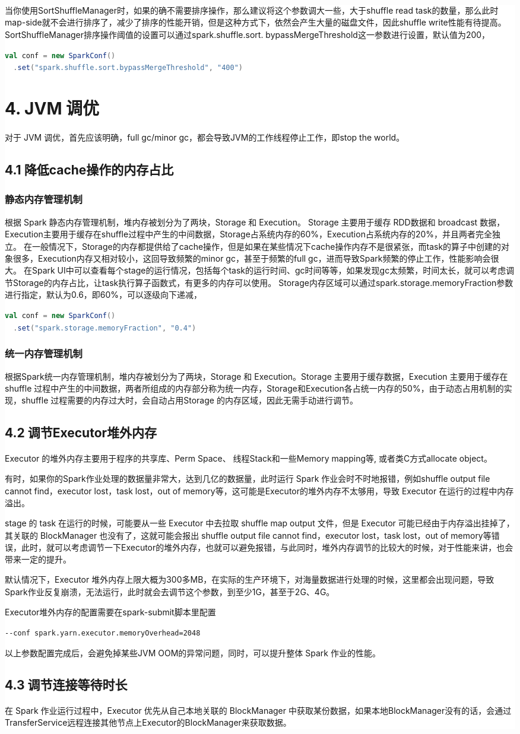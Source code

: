 当你使用SortShuffleManager时，如果的确不需要排序操作，那么建议将这个参数调大一些，大于shuffle read task的数量，那么此时map-side就不会进行排序了，减少了排序的性能开销，但是这种方式下，依然会产生大量的磁盘文件，因此shuffle write性能有待提高。 SortShuffleManager排序操作阈值的设置可以通过spark.shuffle.sort. bypassMergeThreshold这一参数进行设置，默认值为200，

```scala
val conf = new SparkConf()
  .set("spark.shuffle.sort.bypassMergeThreshold", "400")
```

#  4. JVM 调优
对于 JVM 调优，首先应该明确，full gc/minor gc，都会导致JVM的工作线程停止工作，即stop the world。

## 4.1 降低cache操作的内存占比
### 静态内存管理机制
根据 Spark 静态内存管理机制，堆内存被划分为了两块，Storage 和 Execution。
Storage 主要用于缓存 RDD数据和 broadcast 数据，Execution主要用于缓存在shuffle过程中产生的中间数据，Storage占系统内存的60%，Execution占系统内存的20%，并且两者完全独立。 在一般情况下，Storage的内存都提供给了cache操作，但是如果在某些情况下cache操作内存不是很紧张，而task的算子中创建的对象很多，Execution内存又相对较小，这回导致频繁的minor gc，甚至于频繁的full gc，进而导致Spark频繁的停止工作，性能影响会很大。 在Spark UI中可以查看每个stage的运行情况，包括每个task的运行时间、gc时间等等，如果发现gc太频繁，时间太长，就可以考虑调节Storage的内存占比，让task执行算子函数式，有更多的内存可以使用。 Storage内存区域可以通过spark.storage.memoryFraction参数进行指定，默认为0.6，即60%，可以逐级向下递减，
```scala
val conf = new SparkConf()
  .set("spark.storage.memoryFraction", "0.4")
```
### 统一内存管理机制
根据Spark统一内存管理机制，堆内存被划分为了两块，Storage 和 Execution。Storage 主要用于缓存数据，Execution 主要用于缓存在 shuffle 过程中产生的中间数据，两者所组成的内存部分称为统一内存，Storage和Execution各占统一内存的50%，由于动态占用机制的实现，shuffle 过程需要的内存过大时，会自动占用Storage 的内存区域，因此无需手动进行调节。

## 4.2 调节Executor堆外内存
Executor 的堆外内存主要用于程序的共享库、Perm Space、 线程Stack和一些Memory mapping等, 或者类C方式allocate object。

有时，如果你的Spark作业处理的数据量非常大，达到几亿的数据量，此时运行 Spark 作业会时不时地报错，例如shuffle output file cannot find，executor lost，task lost，out of memory等，这可能是Executor的堆外内存不太够用，导致 Executor 在运行的过程中内存溢出。

stage 的 task 在运行的时候，可能要从一些 Executor 中去拉取 shuffle map output 文件，但是 Executor 可能已经由于内存溢出挂掉了，其关联的 BlockManager 也没有了，这就可能会报出 shuffle output file cannot find，executor lost，task lost，out of memory等错误，此时，就可以考虑调节一下Executor的堆外内存，也就可以避免报错，与此同时，堆外内存调节的比较大的时候，对于性能来讲，也会带来一定的提升。

默认情况下，Executor 堆外内存上限大概为300多MB，在实际的生产环境下，对海量数据进行处理的时候，这里都会出现问题，导致Spark作业反复崩溃，无法运行，此时就会去调节这个参数，到至少1G，甚至于2G、4G。

Executor堆外内存的配置需要在spark-submit脚本里配置
```bash
--conf spark.yarn.executor.memoryOverhead=2048
```

以上参数配置完成后，会避免掉某些JVM OOM的异常问题，同时，可以提升整体 Spark 作业的性能。

## 4.3 调节连接等待时长
在 Spark 作业运行过程中，Executor 优先从自己本地关联的 BlockManager 中获取某份数据，如果本地BlockManager没有的话，会通过TransferService远程连接其他节点上Executor的BlockManager来获取数据。
